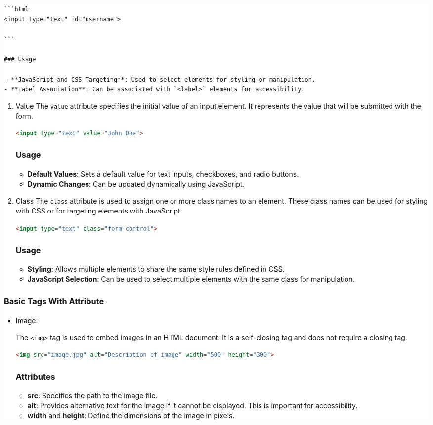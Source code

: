     
    ```html
    <input type="text" id="username">
    
    ```
    
    ### Usage
    
    - **JavaScript and CSS Targeting**: Used to select elements for styling or manipulation.
    - **Label Association**: Can be associated with `<label>` elements for accessibility.

1. Value
The `value` attribute specifies the initial value of an input element. It represents the value that will be submitted with the form.
    
    ```html
    <input type="text" value="John Doe">
    
    ```
    
    ### Usage
    
    - **Default Values**: Sets a default value for text inputs, checkboxes, and radio buttons.
    - **Dynamic Changes**: Can be updated dynamically using JavaScript.
    
2. Class
The `class` attribute is used to assign one or more class names to an element. These class names can be used for styling with CSS or for targeting elements with JavaScript.
    
    ```html
    <input type="text" class="form-control">
    
    ```
    
    ### Usage
    
    - **Styling**: Allows multiple elements to share the same style rules defined in CSS.
    - **JavaScript Selection**: Can be used to select multiple elements with the same class for manipulation.

### Basic Tags With Attribute

- Image:
    
    The `<img>` tag is used to embed images in an HTML document. It is a self-closing tag and does not require a closing tag.
    
    ```html
    <img src="image.jpg" alt="Description of image" width="500" height="300">
    
    ```
    
    ### Attributes
    
    - **src**: Specifies the path to the image file.
    - **alt**: Provides alternative text for the image if it cannot be displayed. This is important for accessibility.
    - **width** and **height**: Define the dimensions of the image in pixels.
    